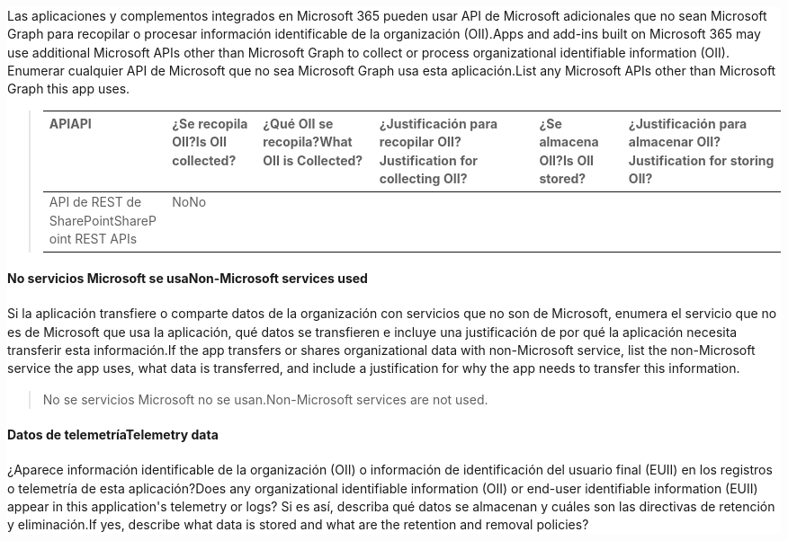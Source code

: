 <span data-ttu-id="c91d1-183">Las aplicaciones y complementos integrados en Microsoft 365 pueden usar API de Microsoft adicionales que no sean Microsoft Graph para recopilar o procesar información identificable de la organización (OII).</span><span class="sxs-lookup"><span data-stu-id="c91d1-183">Apps and add-ins built on Microsoft 365 may use additional Microsoft APIs other than Microsoft Graph to collect or process organizational identifiable information (OII).</span></span> <span data-ttu-id="c91d1-184">Enumerar cualquier API de Microsoft que no sea Microsoft Graph usa esta aplicación.</span><span class="sxs-lookup"><span data-stu-id="c91d1-184">List any Microsoft APIs other than Microsoft Graph this app uses.</span></span>

>| <span data-ttu-id="c91d1-185">**API**</span><span class="sxs-lookup"><span data-stu-id="c91d1-185">**API**</span></span> |  <span data-ttu-id="c91d1-186">**¿Se recopila OII?**</span><span class="sxs-lookup"><span data-stu-id="c91d1-186">**Is OII collected?**</span></span> |  <span data-ttu-id="c91d1-187">**¿Qué OII se recopila?**</span><span class="sxs-lookup"><span data-stu-id="c91d1-187">**What OII is Collected?**</span></span> | <span data-ttu-id="c91d1-188">**¿Justificación para recopilar OII?**</span><span class="sxs-lookup"><span data-stu-id="c91d1-188">**Justification for collecting OII?**</span></span> | <span data-ttu-id="c91d1-189">**¿Se almacena OII?**</span><span class="sxs-lookup"><span data-stu-id="c91d1-189">**Is OII stored?**</span></span> | <span data-ttu-id="c91d1-190">**¿Justificación para almacenar OII?**</span><span class="sxs-lookup"><span data-stu-id="c91d1-190">**Justification for storing OII?**</span></span> |
>|:-------------------|:-------------------|:--------------------------|:--------------------------|:---------------------------------------------------|:--------------------------|
>| <span data-ttu-id="c91d1-191">API de REST de SharePoint</span><span class="sxs-lookup"><span data-stu-id="c91d1-191">SharePoint REST APIs</span></span> | <span data-ttu-id="c91d1-192">No</span><span class="sxs-lookup"><span data-stu-id="c91d1-192">No</span></span> |  |  |  |  |

#### <a name="non-microsoft-services-used"></a><span data-ttu-id="c91d1-193">No servicios Microsoft se usa</span><span class="sxs-lookup"><span data-stu-id="c91d1-193">Non-Microsoft services used</span></span>

<span data-ttu-id="c91d1-194">Si la aplicación transfiere o comparte datos de la organización con servicios que no son de Microsoft, enumera el servicio que no es de Microsoft que usa la aplicación, qué datos se transfieren e incluye una justificación de por qué la aplicación necesita transferir esta información.</span><span class="sxs-lookup"><span data-stu-id="c91d1-194">If the app transfers or shares organizational data with non-Microsoft service, list the non-Microsoft service the app uses, what data is transferred, and include a justification for why the app needs to transfer this information.</span></span>

><span data-ttu-id="c91d1-195">No se servicios Microsoft no se usan.</span><span class="sxs-lookup"><span data-stu-id="c91d1-195">Non-Microsoft services are not used.</span></span>



#### <a name="telemetry-data"></a><span data-ttu-id="c91d1-196">Datos de telemetría</span><span class="sxs-lookup"><span data-stu-id="c91d1-196">Telemetry data</span></span>

<span data-ttu-id="c91d1-197">¿Aparece información identificable de la organización (OII) o información de identificación del usuario final (EUII) en los registros o telemetría de esta aplicación?</span><span class="sxs-lookup"><span data-stu-id="c91d1-197">Does any organizational identifiable information (OII) or end-user identifiable information (EUII) appear in this application's telemetry or logs?</span></span> <span data-ttu-id="c91d1-198">Si es así, describa qué datos se almacenan y cuáles son las directivas de retención y eliminación.</span><span class="sxs-lookup"><span data-stu-id="c91d1-198">If yes, describe what data is stored and what are the retention and removal policies?</span></span>
